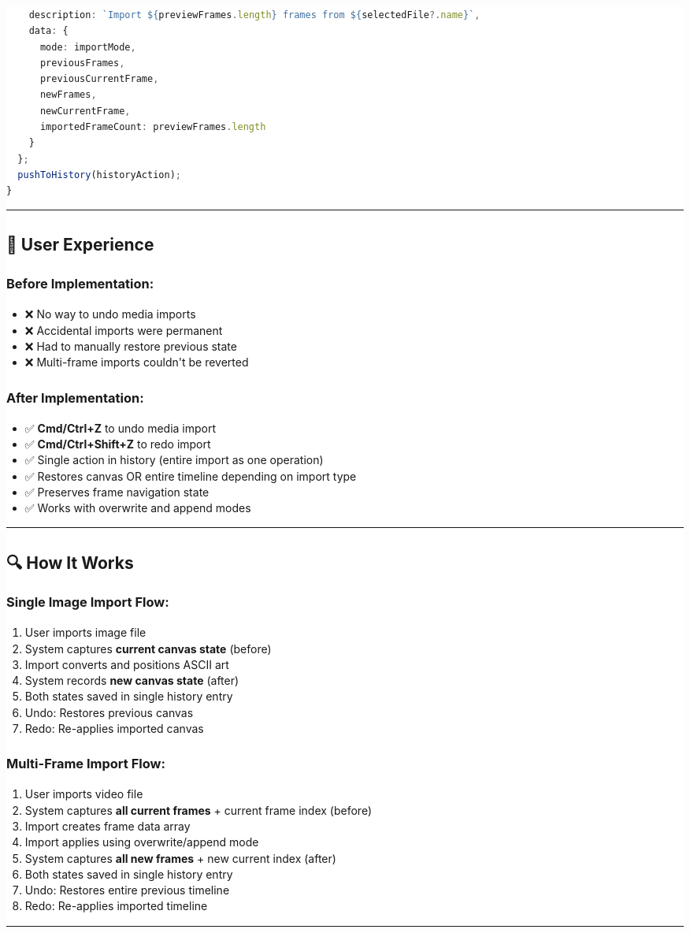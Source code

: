 ```typescript
    description: `Import ${previewFrames.length} frames from ${selectedFile?.name}`,
    data: {
      mode: importMode,
      previousFrames,
      previousCurrentFrame,
      newFrames,
      newCurrentFrame,
      importedFrameCount: previewFrames.length
    }
  };
  pushToHistory(historyAction);
}
```

---

## 🎨 **User Experience**

### **Before Implementation**:
- ❌ No way to undo media imports
- ❌ Accidental imports were permanent
- ❌ Had to manually restore previous state
- ❌ Multi-frame imports couldn't be reverted

### **After Implementation**:
- ✅ **Cmd/Ctrl+Z** to undo media import
- ✅ **Cmd/Ctrl+Shift+Z** to redo import
- ✅ Single action in history (entire import as one operation)
- ✅ Restores canvas OR entire timeline depending on import type
- ✅ Preserves frame navigation state
- ✅ Works with overwrite and append modes

---

## 🔍 **How It Works**

### **Single Image Import Flow**:
1. User imports image file
2. System captures **current canvas state** (before)
3. Import converts and positions ASCII art
4. System records **new canvas state** (after)
5. Both states saved in single history entry
6. Undo: Restores previous canvas
7. Redo: Re-applies imported canvas

### **Multi-Frame Import Flow**:
1. User imports video file
2. System captures **all current frames** + current frame index (before)
3. Import creates frame data array
4. Import applies using overwrite/append mode
5. System captures **all new frames** + new current index (after)
6. Both states saved in single history entry
7. Undo: Restores entire previous timeline
8. Redo: Re-applies imported timeline

---